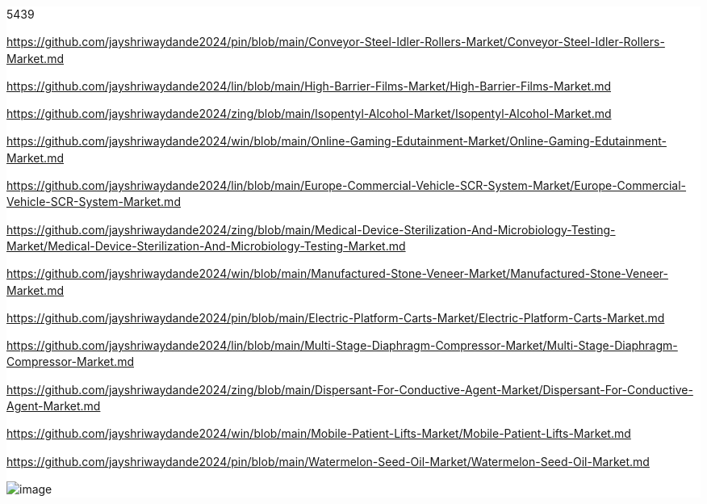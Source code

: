 5439</p><p><a href="https://github.com/jayshriwaydande2024/pin/blob/main/Conveyor-Steel-Idler-Rollers-Market/Conveyor-Steel-Idler-Rollers-Market.md">https://github.com/jayshriwaydande2024/pin/blob/main/Conveyor-Steel-Idler-Rollers-Market/Conveyor-Steel-Idler-Rollers-Market.md</a></p><p><a href="https://github.com/jayshriwaydande2024/lin/blob/main/High-Barrier-Films-Market/High-Barrier-Films-Market.md">https://github.com/jayshriwaydande2024/lin/blob/main/High-Barrier-Films-Market/High-Barrier-Films-Market.md</a></p><p><a href="https://github.com/jayshriwaydande2024/zing/blob/main/Isopentyl-Alcohol-Market/Isopentyl-Alcohol-Market.md">https://github.com/jayshriwaydande2024/zing/blob/main/Isopentyl-Alcohol-Market/Isopentyl-Alcohol-Market.md</a></p><p><a href="https://github.com/jayshriwaydande2024/win/blob/main/Online-Gaming-Edutainment-Market/Online-Gaming-Edutainment-Market.md">https://github.com/jayshriwaydande2024/win/blob/main/Online-Gaming-Edutainment-Market/Online-Gaming-Edutainment-Market.md</a></p><p><a href="https://github.com/jayshriwaydande2024/lin/blob/main/Europe-Commercial-Vehicle-SCR-System-Market/Europe-Commercial-Vehicle-SCR-System-Market.md">https://github.com/jayshriwaydande2024/lin/blob/main/Europe-Commercial-Vehicle-SCR-System-Market/Europe-Commercial-Vehicle-SCR-System-Market.md</a></p><p><a href="https://github.com/jayshriwaydande2024/zing/blob/main/Medical-Device-Sterilization-And-Microbiology-Testing-Market/Medical-Device-Sterilization-And-Microbiology-Testing-Market.md">https://github.com/jayshriwaydande2024/zing/blob/main/Medical-Device-Sterilization-And-Microbiology-Testing-Market/Medical-Device-Sterilization-And-Microbiology-Testing-Market.md</a></p><p><a href="https://github.com/jayshriwaydande2024/win/blob/main/Manufactured-Stone-Veneer-Market/Manufactured-Stone-Veneer-Market.md">https://github.com/jayshriwaydande2024/win/blob/main/Manufactured-Stone-Veneer-Market/Manufactured-Stone-Veneer-Market.md</a></p><p><a href="https://github.com/jayshriwaydande2024/pin/blob/main/Electric-Platform-Carts-Market/Electric-Platform-Carts-Market.md">https://github.com/jayshriwaydande2024/pin/blob/main/Electric-Platform-Carts-Market/Electric-Platform-Carts-Market.md</a></p><p><a href="https://github.com/jayshriwaydande2024/lin/blob/main/Multi-Stage-Diaphragm-Compressor-Market/Multi-Stage-Diaphragm-Compressor-Market.md">https://github.com/jayshriwaydande2024/lin/blob/main/Multi-Stage-Diaphragm-Compressor-Market/Multi-Stage-Diaphragm-Compressor-Market.md</a></p><p><a href="https://github.com/jayshriwaydande2024/zing/blob/main/Dispersant-For-Conductive-Agent-Market/Dispersant-For-Conductive-Agent-Market.md">https://github.com/jayshriwaydande2024/zing/blob/main/Dispersant-For-Conductive-Agent-Market/Dispersant-For-Conductive-Agent-Market.md</a></p><p><a href="https://github.com/jayshriwaydande2024/win/blob/main/Mobile-Patient-Lifts-Market/Mobile-Patient-Lifts-Market.md">https://github.com/jayshriwaydande2024/win/blob/main/Mobile-Patient-Lifts-Market/Mobile-Patient-Lifts-Market.md</a></p><p><a href="https://github.com/jayshriwaydande2024/pin/blob/main/Watermelon-Seed-Oil-Market/Watermelon-Seed-Oil-Market.md">https://github.com/jayshriwaydande2024/pin/blob/main/Watermelon-Seed-Oil-Market/Watermelon-Seed-Oil-Market.md</a></p>
![image](https://github.com/user-attachments/assets/e4844b80-eca2-4fbf-80cb-f7a79e628837)
